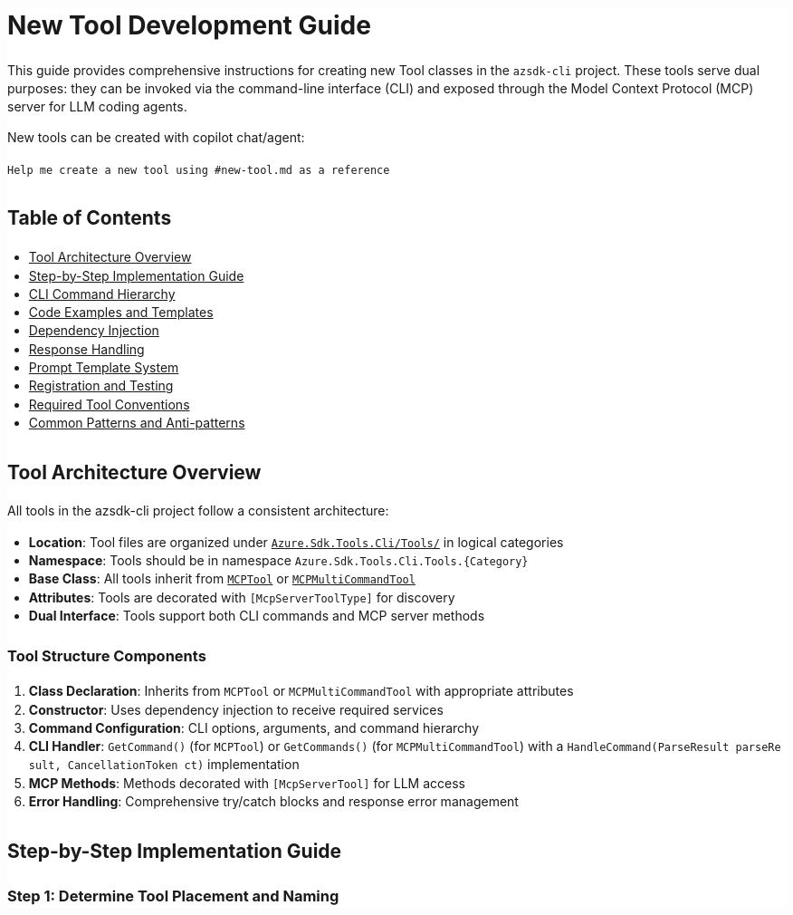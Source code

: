 # New Tool Development Guide

This guide provides comprehensive instructions for creating new Tool classes in the `azsdk-cli` project. These tools serve dual purposes: they can be invoked via the command-line interface (CLI) and exposed through the Model Context Protocol (MCP) server for LLM coding agents.

New tools can be created with copilot chat/agent:

```
Help me create a new tool using #new-tool.md as a reference
```

## Table of Contents

   * [Tool Architecture Overview](#tool-architecture-overview)
   * [Step-by-Step Implementation Guide](#step-by-step-implementation-guide)
   * [CLI Command Hierarchy](#cli-command-hierarchy)
   * [Code Examples and Templates](#code-examples-and-templates)
   * [Dependency Injection](#dependency-injection)
   * [Response Handling](#response-handling)
   * [Prompt Template System](#prompt-template-system)
   * [Registration and Testing](#registration-and-testing)
   * [Required Tool Conventions](#required-tool-conventions)
   * [Common Patterns and Anti-patterns](#common-patterns-and-anti-patterns)

## Tool Architecture Overview

All tools in the azsdk-cli project follow a consistent architecture:

- **Location**: Tool files are organized under [`Azure.Sdk.Tools.Cli/Tools/`](../Azure.Sdk.Tools.Cli/Tools/{Category}/) in logical categories
- **Namespace**: Tools should be in namespace `Azure.Sdk.Tools.Cli.Tools.{Category}`
- **Base Class**: All tools inherit from [`MCPTool`](../Azure.Sdk.Tools.Cli.Contract/MCPTool.cs) or [`MCPMultiCommandTool`](../Azure.Sdk.Tools.Cli.Contract/MCPMultiCommandTool.cs)
- **Attributes**: Tools are decorated with `[McpServerToolType]` for discovery
- **Dual Interface**: Tools support both CLI commands and MCP server methods

### Tool Structure Components

1. **Class Declaration**: Inherits from `MCPTool` or `MCPMultiCommandTool` with appropriate attributes
2. **Constructor**: Uses dependency injection to receive required services
3. **Command Configuration**: CLI options, arguments, and command hierarchy
4. **CLI Handler**: `GetCommand()` (for `MCPTool`) or `GetCommands()` (for `MCPMultiCommandTool`) with a `HandleCommand(ParseResult parseResult, CancellationToken ct)` implementation
5. **MCP Methods**: Methods decorated with `[McpServerTool]` for LLM access
6. **Error Handling**: Comprehensive try/catch blocks and response error management

## Step-by-Step Implementation Guide

### Step 1: Determine Tool Placement and Naming

